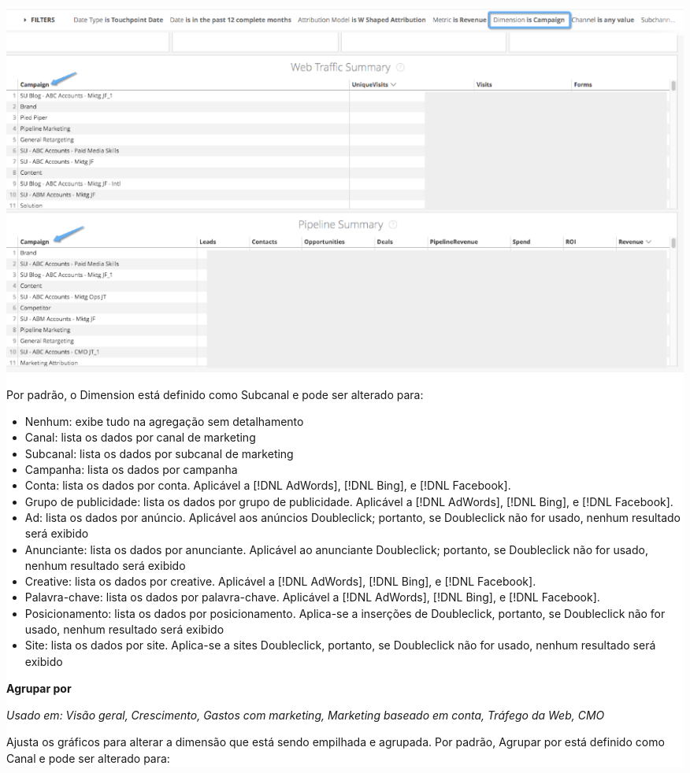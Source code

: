 ![](assets/1.png)

Por padrão, o Dimension está definido como Subcanal e pode ser alterado para:

* Nenhum: exibe tudo na agregação sem detalhamento
* Canal: lista os dados por canal de marketing
* Subcanal: lista os dados por subcanal de marketing
* Campanha: lista os dados por campanha
* Conta: lista os dados por conta. Aplicável a [!DNL AdWords], [!DNL Bing], e [!DNL Facebook].
* Grupo de publicidade: lista os dados por grupo de publicidade. Aplicável a [!DNL AdWords], [!DNL Bing], e [!DNL Facebook].
* Ad: lista os dados por anúncio. Aplicável aos anúncios Doubleclick; portanto, se Doubleclick não for usado, nenhum resultado será exibido
* Anunciante: lista os dados por anunciante. Aplicável ao anunciante Doubleclick; portanto, se Doubleclick não for usado, nenhum resultado será exibido
* Creative: lista os dados por creative. Aplicável a [!DNL AdWords], [!DNL Bing], e [!DNL Facebook].
* Palavra-chave: lista os dados por palavra-chave. Aplicável a [!DNL AdWords], [!DNL Bing], e [!DNL Facebook].
* Posicionamento: lista os dados por posicionamento. Aplica-se a inserções de Doubleclick, portanto, se Doubleclick não for usado, nenhum resultado será exibido
* Site: lista os dados por site. Aplica-se a sites Doubleclick, portanto, se Doubleclick não for usado, nenhum resultado será exibido

**Agrupar por**

_Usado em: Visão geral, Crescimento, Gastos com marketing, Marketing baseado em conta, Tráfego da Web, CMO_

Ajusta os gráficos para alterar a dimensão que está sendo empilhada e agrupada. Por padrão, Agrupar por está definido como Canal e pode ser alterado para:
